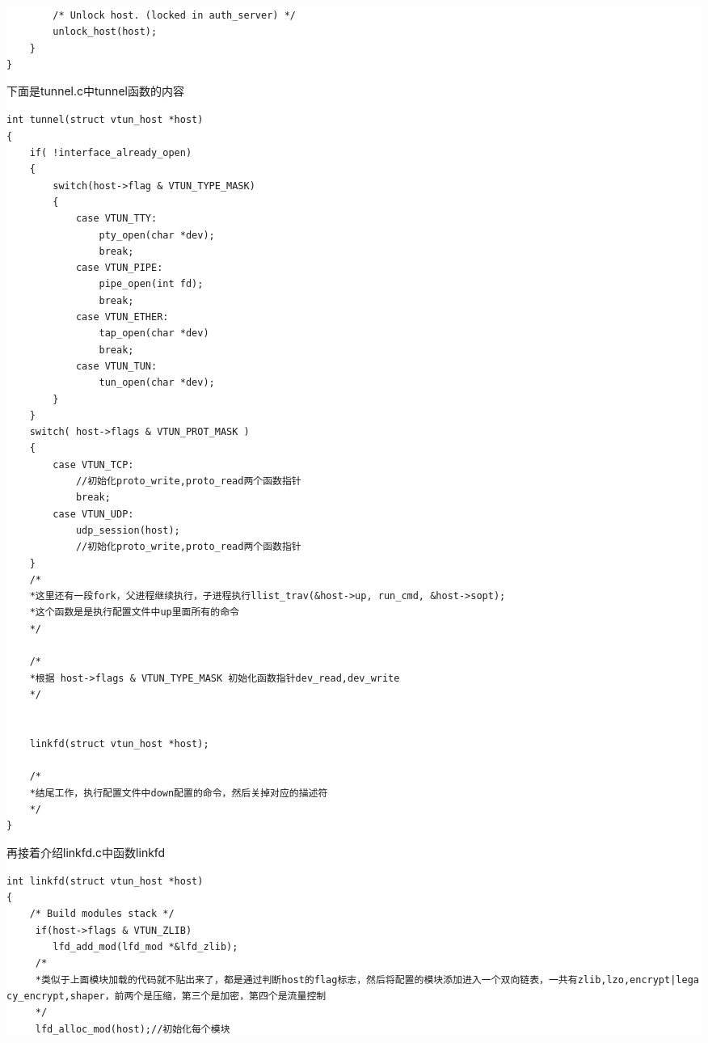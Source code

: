 			/* Unlock host. (locked in auth_server) */	
			unlock_host(host);
		}
	}

下面是tunnel.c中tunnel函数的内容

	int tunnel(struct vtun_host *host)
	{
		if( !interface_already_open)
		{
			switch(host->flag & VTUN_TYPE_MASK)
			{
				case VTUN_TTY:
					pty_open(char *dev);
					break;
				case VTUN_PIPE:
					pipe_open(int fd);
					break;
				case VTUN_ETHER:
					tap_open(char *dev)
					break;
				case VTUN_TUN:
					tun_open(char *dev);
			}
		}
		switch( host->flags & VTUN_PROT_MASK )
		{
			case VTUN_TCP:
				//初始化proto_write,proto_read两个函数指针
				break;
			case VTUN_UDP:
				udp_session(host);
				//初始化proto_write,proto_read两个函数指针
		}
		/*
		*这里还有一段fork，父进程继续执行，子进程执行llist_trav(&host->up, run_cmd, &host->sopt);
		*这个函数是是执行配置文件中up里面所有的命令
		*/
		
		/*
		*根据 host->flags & VTUN_TYPE_MASK 初始化函数指针dev_read,dev_write	
		*/
		
		
		linkfd(struct vtun_host *host);
		
		/*
		*结尾工作，执行配置文件中down配置的命令，然后关掉对应的描述符
		*/
	}

再接着介绍linkfd.c中函数linkfd

	int linkfd(struct vtun_host *host)
	{
		/* Build modules stack */
	     if(host->flags & VTUN_ZLIB)
	     	lfd_add_mod(lfd_mod *&lfd_zlib);
	     /*
	     *类似于上面模块加载的代码就不贴出来了，都是通过判断host的flag标志，然后将配置的模块添加进入一个双向链表，一共有zlib,lzo,encrypt|legacy_encrypt,shaper，前两个是压缩，第三个是加密，第四个是流量控制
	     */
	     lfd_alloc_mod(host);//初始化每个模块 
	     